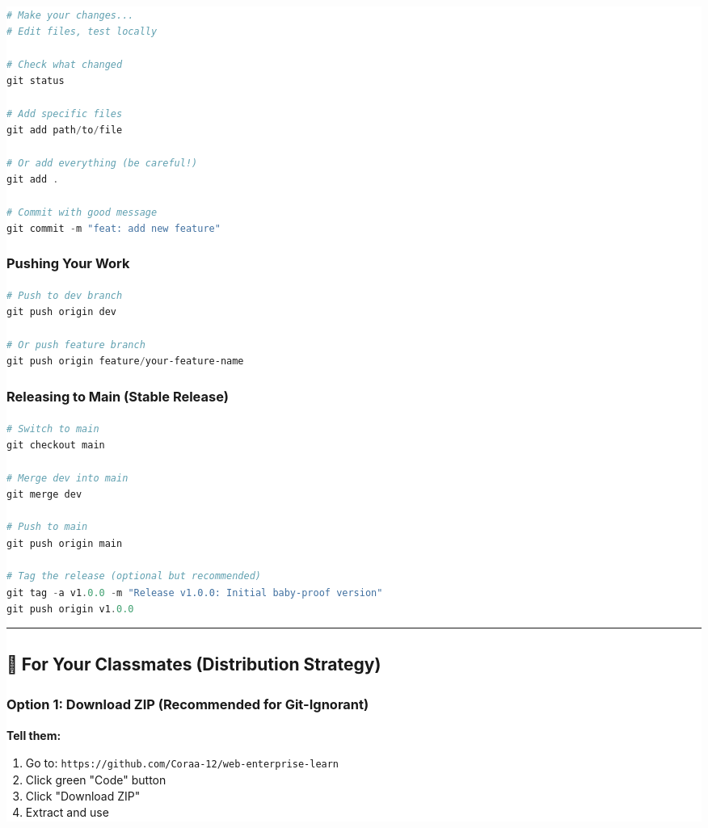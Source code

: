 ```powershell
# Make your changes...
# Edit files, test locally

# Check what changed
git status

# Add specific files
git add path/to/file

# Or add everything (be careful!)
git add .

# Commit with good message
git commit -m "feat: add new feature"
```

### Pushing Your Work

```powershell
# Push to dev branch
git push origin dev

# Or push feature branch
git push origin feature/your-feature-name
```

### Releasing to Main (Stable Release)

```powershell
# Switch to main
git checkout main

# Merge dev into main
git merge dev

# Push to main
git push origin main

# Tag the release (optional but recommended)
git tag -a v1.0.0 -m "Release v1.0.0: Initial baby-proof version"
git push origin v1.0.0
```

---

## 👥 For Your Classmates (Distribution Strategy)

### Option 1: Download ZIP (Recommended for Git-Ignorant)

**Tell them:**
1. Go to: `https://github.com/Coraa-12/web-enterprise-learn`
2. Click green "Code" button
3. Click "Download ZIP"
4. Extract and use
